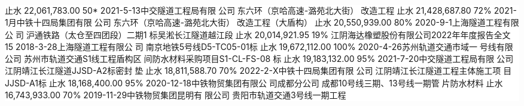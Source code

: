 止水
22,061,783.00
50*
2021-5-13中交隧道工程局有限
公司
东六环（京哈高速-潞苑北大街）
改造工程
止水
21,428,687.80
72%
2021-1月中铁十四局集团有限
公司
东六环（京哈高速-潞苑北大街）
改造工程（大盾构）
止水
20,550,939.00
80%
2020-9-1上海隧道工程有限公
司
沪通铁路（太仓至四团段）二期1
标吴淞长江隧道越江段
止水
20,014,921.95
19%
江阴海达橡塑股份有限公司2022年年度报告全文
15
2018-3-28上海隧道工程有限公
司
南京地铁5号线D5-TC05-01标
止水
19,672,112.00
100%
2020-4-26苏州轨道交通市域一
号线有限公司
苏州市轨道交通S1线工程盾构区
间防水材料采购项目S1-CL-FS-08
标
止水
19,183,132.00
95%
2021-7-20中交隧道工程局有限
公司
江阴靖江长江隧道JJSD-A2标密封
垫
止水
18,811,588.70
70%
2022-2-X中铁十四局集团有限
公司
江阴靖江长江隧道工程主体施工项
目JJSD-A1标
止水
18,168,400.00
95%
2020-12-18中铁物贸集团有限公
司成都分公司
成都10号线三期、13号线一期管
片防水材料
止水
16,743,933.00
70%
2019-11-29中铁物贸集团昆明有
限公司
贵阳市轨道交通3号线一期工程